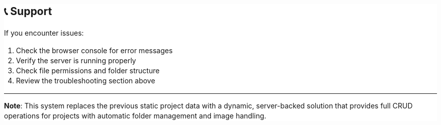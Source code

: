 ## 📞 Support

If you encounter issues:
1. Check the browser console for error messages
2. Verify the server is running properly
3. Check file permissions and folder structure
4. Review the troubleshooting section above

---

**Note**: This system replaces the previous static project data with a dynamic, server-backed solution that provides full CRUD operations for projects with automatic folder management and image handling.
